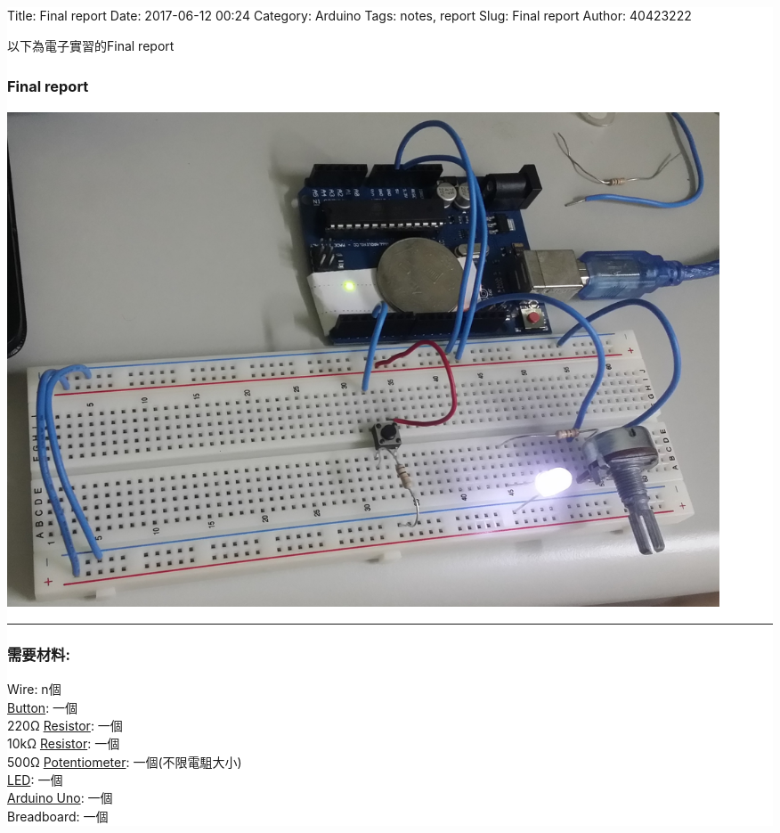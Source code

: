 Title: Final report
Date: 2017-06-12 00:24
Category: Arduino
Tags: notes, report
Slug: Final report
Author: 40423222

以下為電子實習的Final report



### Final report
<img src="./../data/Arduino/Final report/Final report.jpg" width="800" />

<hr>

### 需要材料:
Wire: n個
<br/>
<a href="https://40423222.github.io/2017springcd_hw/blog/Arduino-Button-part.html">Button</a>: 一個
<br/>
220Ω <a href="https://40423222.github.io/2017springcd_hw/blog/Arduino-Resistance.html">Resistor</a>: 一個
<br/>
10kΩ <a href="https://40423222.github.io/2017springcd_hw/blog/Arduino-Resistance.html">Resistor</a>: 一個
<br/>
500Ω <a href="https://40423222.github.io/2017springcd_hw/blog/Potentiometer.html">Potentiometer</a>: 一個(不限電駔大小)
<br/>
<a href="https://40423222.github.io/2017springcd_hw/blog/Arduino-LED.html">LED</a>: 一個
<br/>
<a href="http://coopermaa2nd.blogspot.tw/2011/05/arduino.html">Arduino Uno</a>: 一個
<br/>
Breadboard: 一個